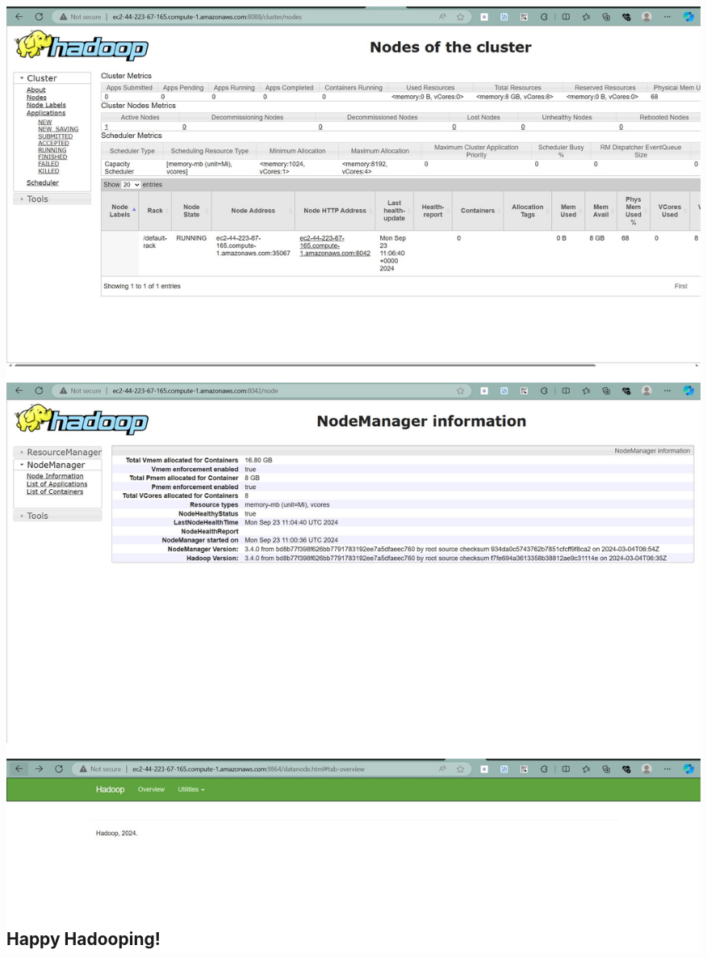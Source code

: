 ![](../assets/images/posts/2024-08-14-How-to-Install-and-Run-Apache-Hadoop-on-AWS-EC2-(Single-Node-Cluster)/3.jpg)

![](../assets/images/posts/2024-08-14-How-to-Install-and-Run-Apache-Hadoop-on-AWS-EC2-(Single-Node-Cluster)/4.jpg)

![](../assets/images/posts/2024-08-14-How-to-Install-and-Run-Apache-Hadoop-on-AWS-EC2-(Single-Node-Cluster)/5.jpg)

## Happy Hadooping!
